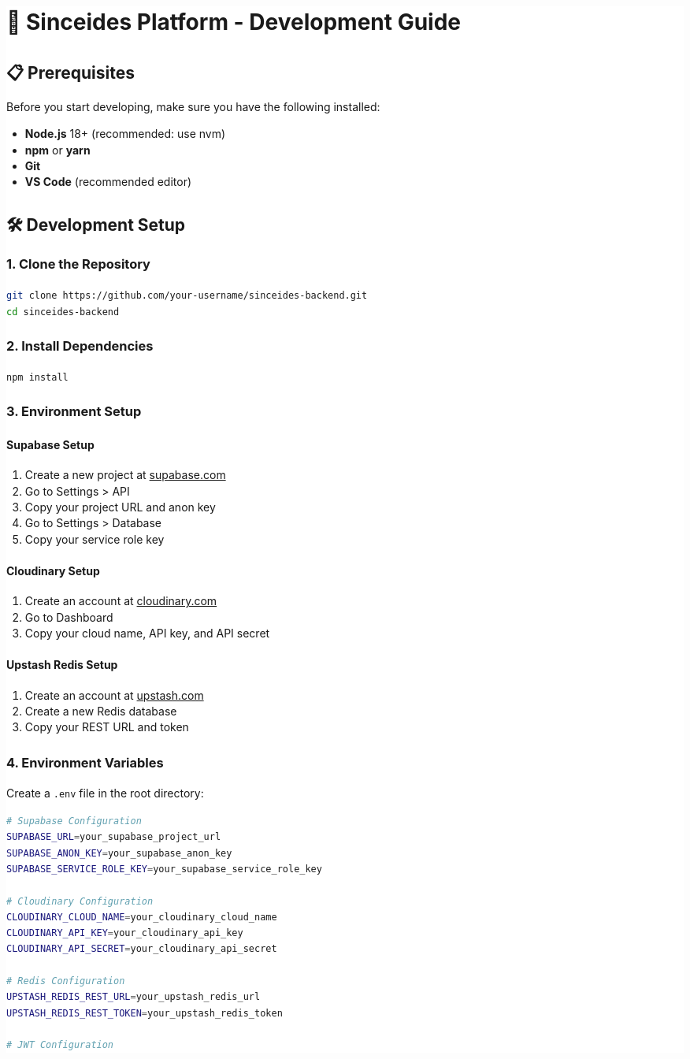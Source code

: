 # 🚀 Sinceides Platform - Development Guide

## 📋 Prerequisites

Before you start developing, make sure you have the following installed:

- **Node.js** 18+ (recommended: use nvm)
- **npm** or **yarn**
- **Git**
- **VS Code** (recommended editor)

## 🛠️ Development Setup

### 1. Clone the Repository
```bash
git clone https://github.com/your-username/sinceides-backend.git
cd sinceides-backend
```

### 2. Install Dependencies
```bash
npm install
```

### 3. Environment Setup

#### Supabase Setup
1. Create a new project at [supabase.com](https://supabase.com)
2. Go to Settings > API
3. Copy your project URL and anon key
4. Go to Settings > Database
5. Copy your service role key

#### Cloudinary Setup
1. Create an account at [cloudinary.com](https://cloudinary.com)
2. Go to Dashboard
3. Copy your cloud name, API key, and API secret

#### Upstash Redis Setup
1. Create an account at [upstash.com](https://upstash.com)
2. Create a new Redis database
3. Copy your REST URL and token

### 4. Environment Variables
Create a `.env` file in the root directory:

```bash
# Supabase Configuration
SUPABASE_URL=your_supabase_project_url
SUPABASE_ANON_KEY=your_supabase_anon_key
SUPABASE_SERVICE_ROLE_KEY=your_supabase_service_role_key

# Cloudinary Configuration
CLOUDINARY_CLOUD_NAME=your_cloudinary_cloud_name
CLOUDINARY_API_KEY=your_cloudinary_api_key
CLOUDINARY_API_SECRET=your_cloudinary_api_secret

# Redis Configuration
UPSTASH_REDIS_REST_URL=your_upstash_redis_url
UPSTASH_REDIS_REST_TOKEN=your_upstash_redis_token

# JWT Configuration
```